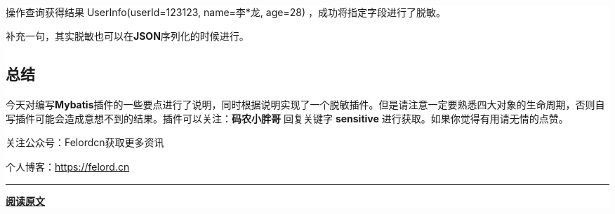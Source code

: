 操作查询获得结果 UserInfo(userId=123123, name=李*龙, age=28) ，成功将指定字段进行了脱敏。

补充一句，其实脱敏也可以在**JSON**序列化的时候进行。

## 总结
今天对编写**Mybatis**插件的一些要点进行了说明，同时根据说明实现了一个脱敏插件。但是请注意一定要熟悉四大对象的生命周期，否则自写插件可能会造成意想不到的结果。插件可以关注：**码农小胖哥** 回复关键字 **sensitive** 进行获取。如果你觉得有用请无情的点赞。

关注公众号：Felordcn获取更多资讯

个人博客：https://felord.cn


----------


**[阅读原文](https://my.oschina.net/10000000000/blog/4483667)**